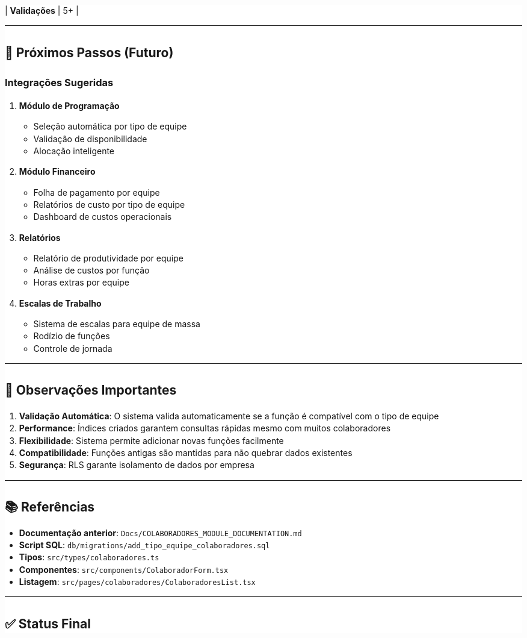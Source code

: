 | **Validações** | 5+ |

---

## 🎯 Próximos Passos (Futuro)

### Integrações Sugeridas

1. **Módulo de Programação**
   - Seleção automática por tipo de equipe
   - Validação de disponibilidade
   - Alocação inteligente

2. **Módulo Financeiro**
   - Folha de pagamento por equipe
   - Relatórios de custo por tipo de equipe
   - Dashboard de custos operacionais

3. **Relatórios**
   - Relatório de produtividade por equipe
   - Análise de custos por função
   - Horas extras por equipe

4. **Escalas de Trabalho**
   - Sistema de escalas para equipe de massa
   - Rodízio de funções
   - Controle de jornada

---

## 📝 Observações Importantes

1. **Validação Automática**: O sistema valida automaticamente se a função é compatível com o tipo de equipe
2. **Performance**: Índices criados garantem consultas rápidas mesmo com muitos colaboradores
3. **Flexibilidade**: Sistema permite adicionar novas funções facilmente
4. **Compatibilidade**: Funções antigas são mantidas para não quebrar dados existentes
5. **Segurança**: RLS garante isolamento de dados por empresa

---

## 📚 Referências

- **Documentação anterior**: `Docs/COLABORADORES_MODULE_DOCUMENTATION.md`
- **Script SQL**: `db/migrations/add_tipo_equipe_colaboradores.sql`
- **Tipos**: `src/types/colaboradores.ts`
- **Componentes**: `src/components/ColaboradorForm.tsx`
- **Listagem**: `src/pages/colaboradores/ColaboradoresList.tsx`

---

## ✅ Status Final
